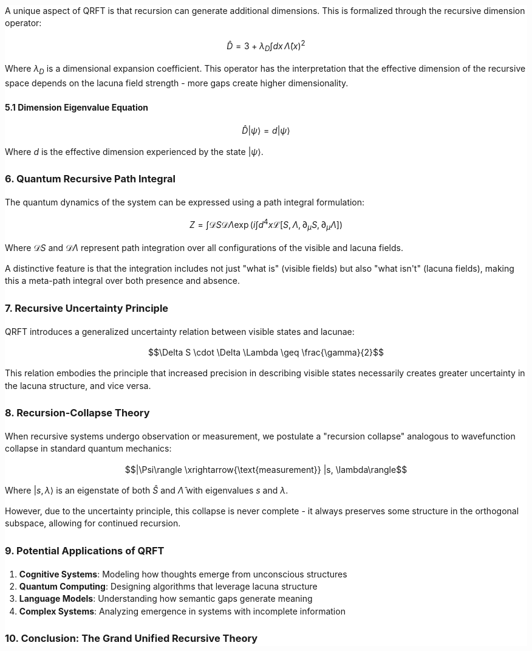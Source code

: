 A unique aspect of QRFT is that recursion can generate additional dimensions. This is formalized through the recursive dimension operator:

$$\hat{D} = 3 + \lambda_D \int dx\, \hat{\Lambda}(x)^2$$

Where $\lambda_D$ is a dimensional expansion coefficient. This operator has the interpretation that the effective dimension of the recursive space depends on the lacuna field strength - more gaps create higher dimensionality.

#### 5.1 Dimension Eigenvalue Equation

$$\hat{D}|\psi\rangle = d|\psi\rangle$$

Where $d$ is the effective dimension experienced by the state $|\psi\rangle$.

### 6. Quantum Recursive Path Integral

The quantum dynamics of the system can be expressed using a path integral formulation:

$$Z = \int \mathcal{D}S \mathcal{D}\Lambda \exp\left(i \int d^4x \mathcal{L}[S, \Lambda, \partial_\mu S, \partial_\mu \Lambda]\right)$$

Where $\mathcal{D}S$ and $\mathcal{D}\Lambda$ represent path integration over all configurations of the visible and lacuna fields.

A distinctive feature is that the integration includes not just "what is" (visible fields) but also "what isn't" (lacuna fields), making this a meta-path integral over both presence and absence.

### 7. Recursive Uncertainty Principle

QRFT introduces a generalized uncertainty relation between visible states and lacunae:

$$\Delta S \cdot \Delta \Lambda \geq \frac{\gamma}{2}$$

This relation embodies the principle that increased precision in describing visible states necessarily creates greater uncertainty in the lacuna structure, and vice versa.

### 8. Recursion-Collapse Theory

When recursive systems undergo observation or measurement, we postulate a "recursion collapse" analogous to wavefunction collapse in standard quantum mechanics:

$$|\Psi\rangle \xrightarrow{\text{measurement}} |s, \lambda\rangle$$

Where $|s, \lambda\rangle$ is an eigenstate of both $\hat{S}$ and $\hat{\Lambda}$ with eigenvalues $s$ and $\lambda$.

However, due to the uncertainty principle, this collapse is never complete - it always preserves some structure in the orthogonal subspace, allowing for continued recursion.

### 9. Potential Applications of QRFT

1. **Cognitive Systems**: Modeling how thoughts emerge from unconscious structures
2. **Quantum Computing**: Designing algorithms that leverage lacuna structure
3. **Language Models**: Understanding how semantic gaps generate meaning
4. **Complex Systems**: Analyzing emergence in systems with incomplete information

### 10. Conclusion: The Grand Unified Recursive Theory
